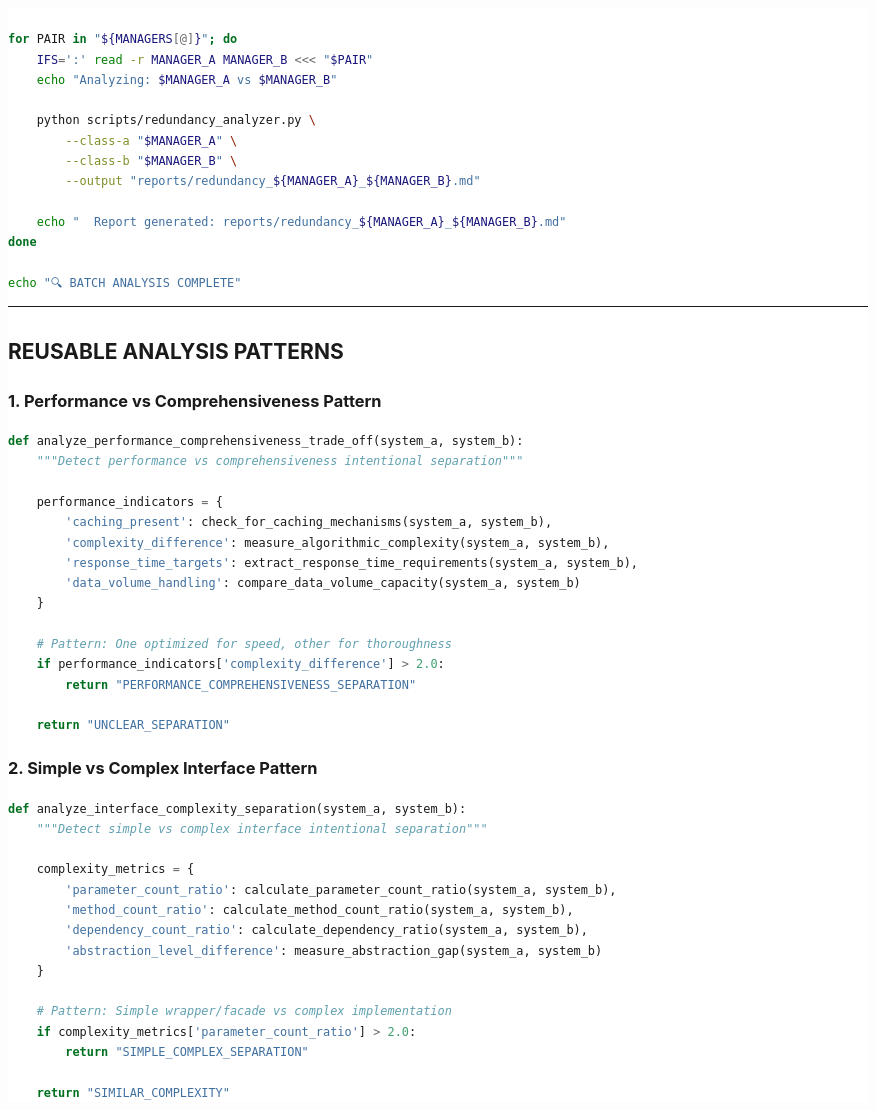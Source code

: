 ```bash

for PAIR in "${MANAGERS[@]}"; do
    IFS=':' read -r MANAGER_A MANAGER_B <<< "$PAIR"
    echo "Analyzing: $MANAGER_A vs $MANAGER_B"
    
    python scripts/redundancy_analyzer.py \
        --class-a "$MANAGER_A" \
        --class-b "$MANAGER_B" \
        --output "reports/redundancy_${MANAGER_A}_${MANAGER_B}.md"
        
    echo "  Report generated: reports/redundancy_${MANAGER_A}_${MANAGER_B}.md"
done

echo "🔍 BATCH ANALYSIS COMPLETE"
```

---

## REUSABLE ANALYSIS PATTERNS

### 1. **Performance vs Comprehensiveness Pattern**
```python
def analyze_performance_comprehensiveness_trade_off(system_a, system_b):
    """Detect performance vs comprehensiveness intentional separation"""
    
    performance_indicators = {
        'caching_present': check_for_caching_mechanisms(system_a, system_b),
        'complexity_difference': measure_algorithmic_complexity(system_a, system_b),
        'response_time_targets': extract_response_time_requirements(system_a, system_b),
        'data_volume_handling': compare_data_volume_capacity(system_a, system_b)
    }
    
    # Pattern: One optimized for speed, other for thoroughness
    if performance_indicators['complexity_difference'] > 2.0:
        return "PERFORMANCE_COMPREHENSIVENESS_SEPARATION"
    
    return "UNCLEAR_SEPARATION"
```

### 2. **Simple vs Complex Interface Pattern**
```python
def analyze_interface_complexity_separation(system_a, system_b):
    """Detect simple vs complex interface intentional separation"""
    
    complexity_metrics = {
        'parameter_count_ratio': calculate_parameter_count_ratio(system_a, system_b),
        'method_count_ratio': calculate_method_count_ratio(system_a, system_b),
        'dependency_count_ratio': calculate_dependency_ratio(system_a, system_b),
        'abstraction_level_difference': measure_abstraction_gap(system_a, system_b)
    }
    
    # Pattern: Simple wrapper/facade vs complex implementation
    if complexity_metrics['parameter_count_ratio'] > 2.0:
        return "SIMPLE_COMPLEX_SEPARATION"
        
    return "SIMILAR_COMPLEXITY"
```
